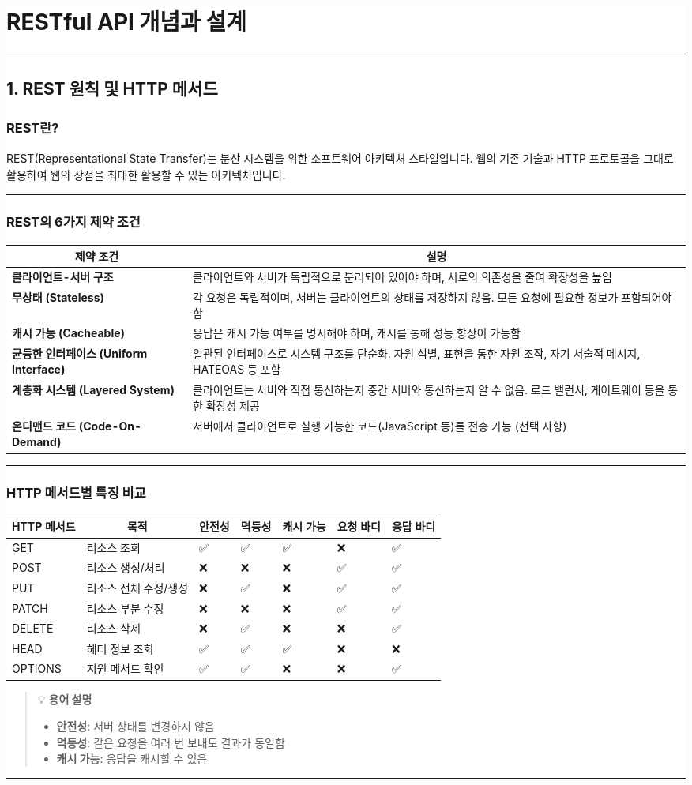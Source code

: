 # RESTful API 개념과 설계

---

## 1. REST 원칙 및 HTTP 메서드

### REST란?

REST(Representational State Transfer)는 분산 시스템을 위한 소프트웨어 아키텍처 스타일입니다. 웹의 기존 기술과 HTTP 프로토콜을 그대로 활용하여 웹의 장점을 최대한 활용할 수 있는 아키텍처입니다.

---

### REST의 6가지 제약 조건

| 제약 조건 | 설명 |
| -------- | ---- |
| **클라이언트-서버 구조** | 클라이언트와 서버가 독립적으로 분리되어 있어야 하며, 서로의 의존성을 줄여 확장성을 높임 |
| **무상태 (Stateless)** | 각 요청은 독립적이며, 서버는 클라이언트의 상태를 저장하지 않음. 모든 요청에 필요한 정보가 포함되어야 함 |
| **캐시 가능 (Cacheable)** | 응답은 캐시 가능 여부를 명시해야 하며, 캐시를 통해 성능 향상이 가능함 |
| **균등한 인터페이스 (Uniform Interface)** | 일관된 인터페이스로 시스템 구조를 단순화. 자원 식별, 표현을 통한 자원 조작, 자기 서술적 메시지, HATEOAS 등 포함 |
| **계층화 시스템 (Layered System)** | 클라이언트는 서버와 직접 통신하는지 중간 서버와 통신하는지 알 수 없음. 로드 밸런서, 게이트웨이 등을 통한 확장성 제공 |
| **온디맨드 코드 (Code-On-Demand)** | 서버에서 클라이언트로 실행 가능한 코드(JavaScript 등)를 전송 가능 (선택 사항) |

---

### HTTP 메서드별 특징 비교

| HTTP 메서드 | 목적 | 안전성 | 멱등성 | 캐시 가능 | 요청 바디 | 응답 바디 |
|-------------|------|--------|--------|------------|-----------|------------|
| GET    | 리소스 조회         | ✅ | ✅ | ✅ | ❌ | ✅ |
| POST   | 리소스 생성/처리    | ❌ | ❌ | ❌ | ✅ | ✅ |
| PUT    | 리소스 전체 수정/생성 | ❌ | ✅ | ❌ | ✅ | ✅ |
| PATCH  | 리소스 부분 수정     | ❌ | ❌ | ❌ | ✅ | ✅ |
| DELETE | 리소스 삭제         | ❌ | ✅ | ❌ | ❌ | ✅ |
| HEAD   | 헤더 정보 조회       | ✅ | ✅ | ✅ | ❌ | ❌ |
| OPTIONS| 지원 메서드 확인     | ✅ | ✅ | ❌ | ❌ | ✅ |

> 💡 **용어 설명**
> - **안전성**: 서버 상태를 변경하지 않음
> - **멱등성**: 같은 요청을 여러 번 보내도 결과가 동일함
> - **캐시 가능**: 응답을 캐시할 수 있음

---